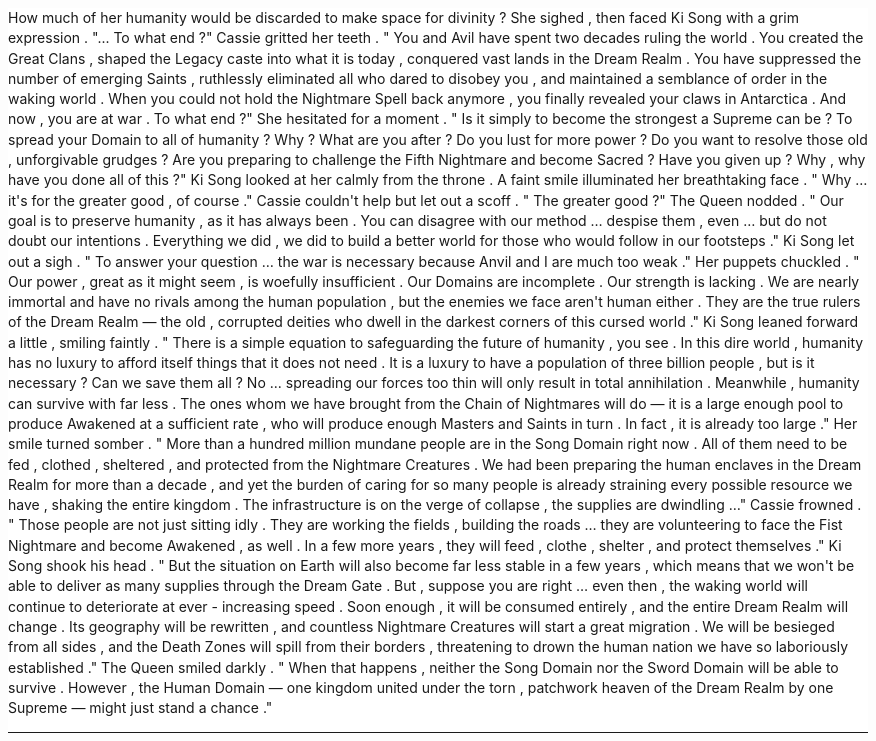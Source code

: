 How much of her humanity would be discarded to make space for divinity ?
She sighed , then faced Ki Song with a grim expression .
"... To what end ?"
Cassie gritted her teeth . " You and Avil have spent two decades ruling the world . You created the Great Clans , shaped the Legacy caste into what it is today , conquered vast lands in the Dream Realm . You have suppressed the number of emerging Saints , ruthlessly eliminated all who dared to disobey you , and maintained a semblance of order in the waking world . When you could not hold the Nightmare Spell back anymore , you finally revealed your claws in Antarctica . And now , you are at war . To what end ?"
She hesitated for a moment . " Is it simply to become the strongest a Supreme can be ? To spread your Domain to all of humanity ? Why ? What are you after ? Do you lust for more power ? Do you want to resolve those old , unforgivable grudges ? Are you preparing to challenge the Fifth Nightmare and become Sacred ? Have you given up ? Why , why have you done all of this ?"
Ki Song looked at her calmly from the throne . A faint smile illuminated her breathtaking face . " Why … it's for the greater good , of course ."
Cassie couldn't help but let out a scoff . " The greater good ?"
The Queen nodded . " Our goal is to preserve humanity , as it has always been . You can disagree with our method … despise them , even … but do not doubt our intentions . Everything we did , we did to build a better world for those who would follow in our footsteps ." Ki Song let out a sigh . " To answer your question … the war is necessary because Anvil and I are much too weak ." Her puppets chuckled .
" Our power , great as it might seem , is woefully insufficient . Our Domains are incomplete . Our strength is lacking . We are nearly immortal and have no rivals among the human population , but the enemies we face aren't human either . They are the true rulers of the Dream Realm — the old , corrupted deities who dwell in the darkest corners of this cursed world ."
Ki Song leaned forward a little , smiling faintly . " There is a simple equation to safeguarding the future of humanity , you see . In this dire world , humanity has no luxury to afford itself things that it does not need . It is a luxury to have a population of three billion people , but is it necessary ? Can we save them all ? No ... spreading our forces too thin will only result in total annihilation . Meanwhile , humanity can survive with far less . The ones whom we have brought from the Chain of Nightmares will do — it is a large enough pool to produce Awakened at a sufficient rate , who will produce enough Masters and Saints in turn . In fact , it is already too large ."
Her smile turned somber . " More than a hundred million mundane people are in the Song Domain right now . All of them need to be fed , clothed , sheltered , and protected from the Nightmare Creatures . We had been preparing the human enclaves in the Dream Realm for more than a decade , and yet the burden of caring for so many people is already straining every possible resource we have , shaking the entire kingdom . The infrastructure is on the verge of collapse , the supplies are dwindling …" Cassie frowned .
" Those people are not just sitting idly . They are working the fields , building the roads … they are volunteering to face the Fist Nightmare and become Awakened , as well . In a few more years , they will feed , clothe , shelter , and protect themselves ."
Ki Song shook his head . " But the situation on Earth will also become far less stable in a few years , which means that we won't be able to deliver as many supplies through the Dream Gate . But , suppose you are right … even then , the waking world will continue to deteriorate at ever - increasing speed . Soon enough , it will be consumed entirely , and the entire Dream Realm will change . Its geography will be rewritten , and countless Nightmare Creatures will start a great migration . We will be besieged from all sides , and the Death Zones will spill from their borders , threatening to drown the human nation we have so laboriously established ."
The Queen smiled darkly .
" When that happens , neither the Song Domain nor the Sword Domain will be able to survive . However , the Human Domain — one kingdom united under the torn , patchwork heaven of the Dream Realm by one Supreme — might just stand a chance ."

---